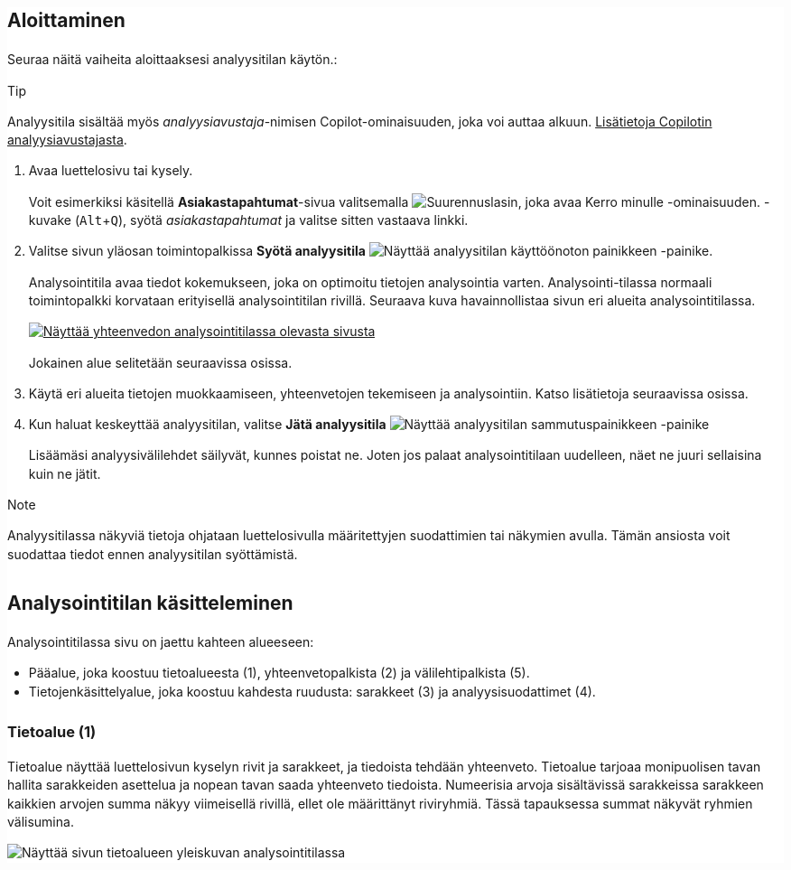 ## <a name="get-started"></a>Aloittaminen

Seuraa näitä vaiheita aloittaaksesi analyysitilan käytön.:

>[!TIP]
> Analyysitila sisältää myös *analyysiavustaja*-nimisen Copilot-ominaisuuden, joka voi auttaa alkuun. [Lisätietoja Copilotin analyysiavustajasta](analysis-assist.md).

1. Avaa luettelosivu tai kysely.

   Voit esimerkiksi käsitellä **Asiakastapahtumat**-sivua valitsemalla ![Suurennuslasin, joka avaa Kerro minulle -ominaisuuden](media/ui-search/search_small.png). -kuvake (<kbd>Alt</kbd>+<kbd>Q</kbd>), syötä *asiakastapahtumat* ja valitse sitten vastaava linkki. 

2. Valitse sivun yläosan toimintopalkissa **Syötä analyysitila** ![Näyttää analyysitilan käyttöönoton painikkeen](media/analysis-mode-icon.png) -painike.

    Analysointitila avaa tiedot kokemukseen, joka on optimoitu tietojen analysointia varten. Analysointi-tilassa normaali toimintopalkki korvataan erityisellä analysointitilan rivillä. Seuraava kuva havainnollistaa sivun eri alueita analysointitilassa.

   [![Näyttää yhteenvedon analysointitilassa olevasta sivusta](media/analysis-mode-overview-3.png)](media/analysis-mode-overview-3.png#lightbox)

   Jokainen alue selitetään seuraavissa osissa.

3. Käytä eri alueita tietojen muokkaamiseen, yhteenvetojen tekemiseen ja analysointiin. Katso lisätietoja seuraavissa osissa.

4. Kun haluat keskeyttää analyysitilan, valitse **Jätä analyysitila** ![Näyttää analyysitilan sammutuspainikkeen](media/analysis-mode-exit-icon.png) -painike

   Lisäämäsi analyysivälilehdet säilyvät, kunnes poistat ne. Joten jos palaat analysointitilaan uudelleen, näet ne juuri sellaisina kuin ne jätit.

> [!NOTE]
> Analyysitilassa näkyviä tietoja ohjataan luettelosivulla määritettyjen suodattimien tai näkymien avulla. Tämän ansiosta voit suodattaa tiedot ennen analyysitilan syöttämistä.

## <a name="work-with-analysis-mode"></a>Analysointitilan käsitteleminen

Analysointitilassa sivu on jaettu kahteen alueeseen:

- Pääalue, joka koostuu tietoalueesta (1), yhteenvetopalkista (2) ja välilehtipalkista (5).
- Tietojenkäsittelyalue, joka koostuu kahdesta ruudusta: sarakkeet (3) ja analyysisuodattimet (4).

### <a name="data-area-1"></a>Tietoalue (1)

Tietoalue näyttää luettelosivun kyselyn rivit ja sarakkeet, ja tiedoista tehdään yhteenveto. Tietoalue tarjoaa monipuolisen tavan hallita sarakkeiden asettelua ja nopean tavan saada yhteenveto tiedoista. Numeerisia arvoja sisältävissä sarakkeissa sarakkeen kaikkien arvojen summa näkyy viimeisellä rivillä, ellet ole määrittänyt riviryhmiä. Tässä tapauksessa summat näkyvät ryhmien välisumina.  

![Näyttää sivun tietoalueen yleiskuvan analysointitilassa](media/analysis-mode-data-area.png)
